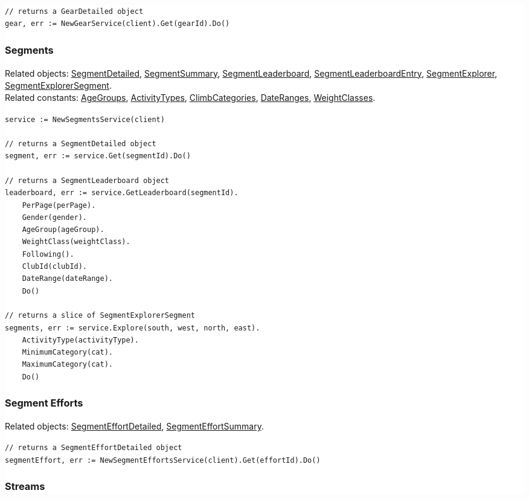 	// returns a GearDetailed object
	gear, err := NewGearService(client).Get(gearId).Do()

### <a name="Segments"></a>Segments

Related objects:
[SegmentDetailed](https://godoc.org/github.com/strava/go.strava#SegmentDetailed),
[SegmentSummary](https://godoc.org/github.com/strava/go.strava#SegmentSummary),
[SegmentLeaderboard](https://godoc.org/github.com/strava/go.strava#SegmentLeaderboard),
[SegmentLeaderboardEntry](https://godoc.org/github.com/strava/go.strava#SegmentLeaderboardEntry),
[SegmentExplorer](https://godoc.org/github.com/strava/go.strava#SegmentExplorer),
[SegmentExplorerSegment](https://godoc.org/github.com/strava/go.strava#SegmentExplorerSegment).
<br />
Related constants:
[AgeGroups](https://godoc.org/github.com/strava/go.strava#AgeGroups),
[ActivityTypes](https://godoc.org/github.com/strava/go.strava#ActivityTypes),
[ClimbCategories](https://godoc.org/github.com/strava/go.strava#ClimbCategories),
[DateRanges](https://godoc.org/github.com/strava/go.strava#DateRanges),
[WeightClasses](https://godoc.org/github.com/strava/go.strava#WeightClasses).

	service := NewSegmentsService(client)
	
	// returns a SegmentDetailed object
	segment, err := service.Get(segmentId).Do()

	// returns a SegmentLeaderboard object
	leaderboard, err := service.GetLeaderboard(segmentId).
		PerPage(perPage).
		Gender(gender).
		AgeGroup(ageGroup).
		WeightClass(weightClass).
		Following().
		ClubId(clubId).
		DateRange(dateRange).
		Do()

	// returns a slice of SegmentExplorerSegment 
	segments, err := service.Explore(south, west, north, east).
		ActivityType(activityType).
		MinimumCategory(cat).
		MaximumCategory(cat).
		Do()

### <a name="SegmentEfforts"></a>Segment Efforts

Related objects:
[SegmentEffortDetailed](https://godoc.org/github.com/strava/go.strava#SegmentEffortDetailed),
[SegmentEffortSummary](https://godoc.org/github.com/strava/go.strava#SegmentEffortSummary).

	// returns a SegmentEffortDetailed object
	segmentEffort, err := NewSegmentEffortsService(client).Get(effortId).Do() 


### <a name="Streams"></a>Streams
